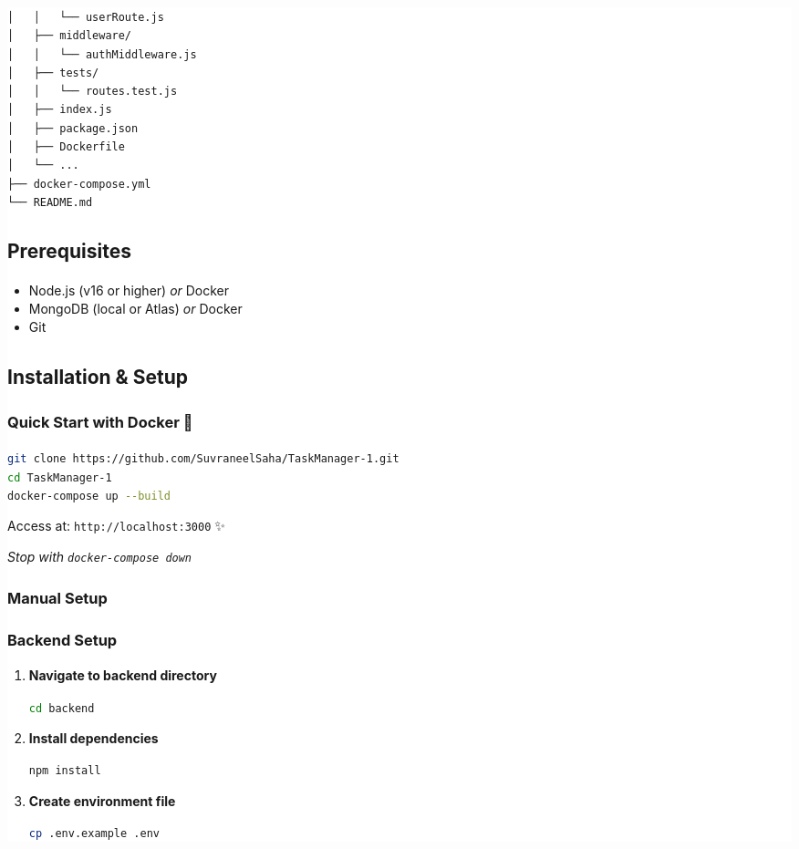 ```
│   │   └── userRoute.js
│   ├── middleware/
│   │   └── authMiddleware.js
│   ├── tests/
│   │   └── routes.test.js
│   ├── index.js
│   ├── package.json
│   ├── Dockerfile
│   └── ...
├── docker-compose.yml
└── README.md
```

## Prerequisites

- Node.js (v16 or higher) _or_ Docker
- MongoDB (local or Atlas) _or_ Docker
- Git

## Installation & Setup

### Quick Start with Docker 🐳

```bash
git clone https://github.com/SuvraneelSaha/TaskManager-1.git
cd TaskManager-1
docker-compose up --build
```

Access at: `http://localhost:3000` ✨

_Stop with `docker-compose down`_

### Manual Setup

### Backend Setup

1. **Navigate to backend directory**

   ```bash
   cd backend
   ```

2. **Install dependencies**

   ```bash
   npm install
   ```

3. **Create environment file**

   ```bash
   cp .env.example .env
   ```

